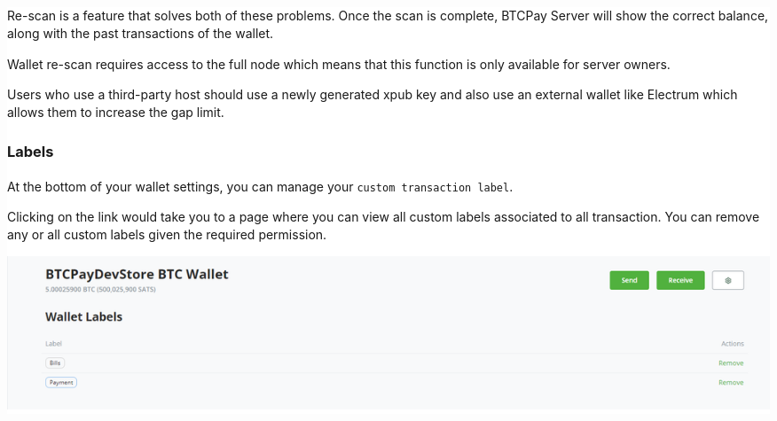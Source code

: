 Re-scan is a feature that solves both of these problems. Once the scan is complete, BTCPay Server will show the correct balance, along with the past transactions of the wallet.

Wallet re-scan requires access to the full node which means that this function is only available for server owners.

Users who use a third-party host should use a newly generated xpub key and also use an external wallet like Electrum which allows them to increase the gap limit.

### Labels

At the bottom of your wallet settings, you can manage your `custom transaction label`.

Clicking on the link would take you to a page where you can view all custom labels associated to all transaction. You can remove any or all custom labels given the required 
permission.

![Wallet settings](./img/wallet/ManageLabel.png)
